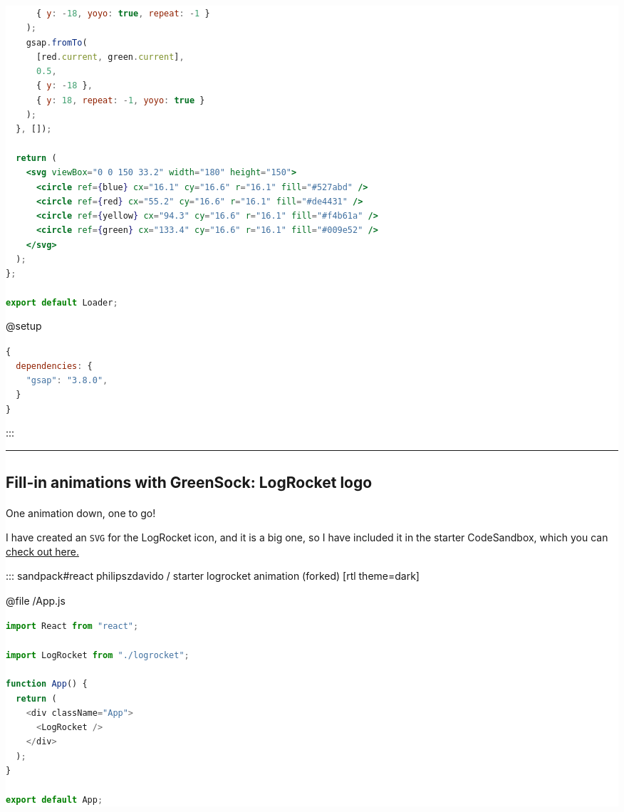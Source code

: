 ```jsx
      { y: -18, yoyo: true, repeat: -1 }
    );
    gsap.fromTo(
      [red.current, green.current],
      0.5,
      { y: -18 },
      { y: 18, repeat: -1, yoyo: true }
    );
  }, []);

  return (
    <svg viewBox="0 0 150 33.2" width="180" height="150">
      <circle ref={blue} cx="16.1" cy="16.6" r="16.1" fill="#527abd" />
      <circle ref={red} cx="55.2" cy="16.6" r="16.1" fill="#de4431" />
      <circle ref={yellow} cx="94.3" cy="16.6" r="16.1" fill="#f4b61a" />
      <circle ref={green} cx="133.4" cy="16.6" r="16.1" fill="#009e52" />
    </svg>
  );
};

export default Loader;
```

@setup

```js
{
  dependencies: {
    "gsap": "3.8.0",
  }
}
```

:::

---

## Fill-in animations with GreenSock: LogRocket logo

One animation down, one to go!

I have created an `SVG` for the LogRocket icon, and it is a big one, so I have included it in the starter CodeSandbox, which you can [<VPIcon icon="iconfont icon-codesandbox"/>check out here.](https://codesandbox.io/s/starter-logrocket-animation-forked-pvuhs?file=/src/index.js)

::: sandpack#react philipszdavido / starter logrocket animation (forked) [rtl theme=dark]

@file /App.js

```js
import React from "react";

import LogRocket from "./logrocket";

function App() {
  return (
    <div className="App">
      <LogRocket />
    </div>
  );
}

export default App;
```
